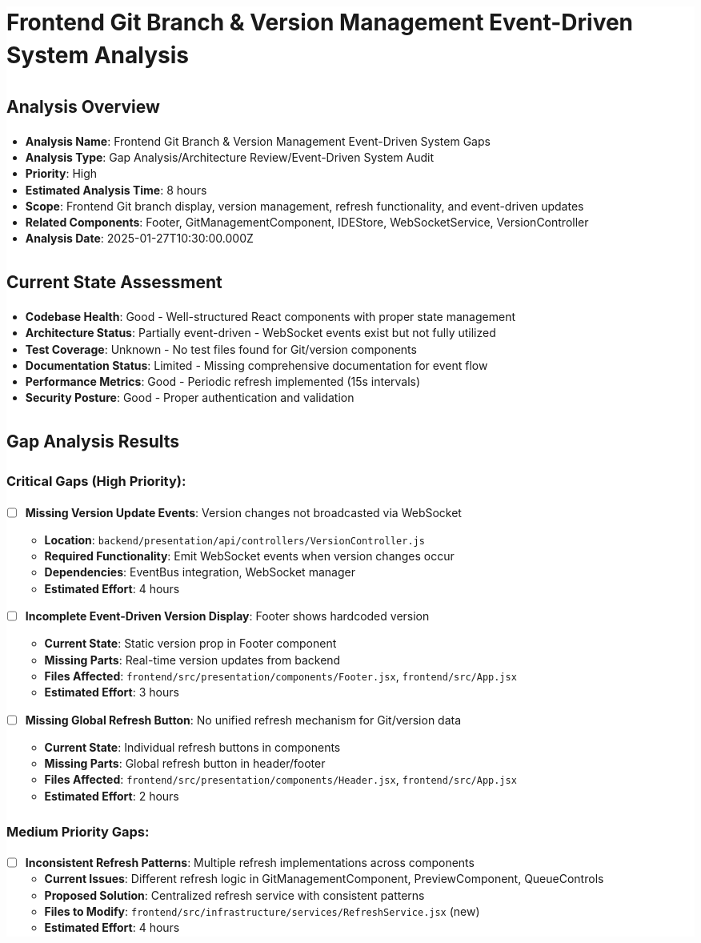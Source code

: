 # Frontend Git Branch & Version Management Event-Driven System Analysis

## Analysis Overview
- **Analysis Name**: Frontend Git Branch & Version Management Event-Driven System Gaps
- **Analysis Type**: Gap Analysis/Architecture Review/Event-Driven System Audit
- **Priority**: High
- **Estimated Analysis Time**: 8 hours
- **Scope**: Frontend Git branch display, version management, refresh functionality, and event-driven updates
- **Related Components**: Footer, GitManagementComponent, IDEStore, WebSocketService, VersionController
- **Analysis Date**: 2025-01-27T10:30:00.000Z

## Current State Assessment
- **Codebase Health**: Good - Well-structured React components with proper state management
- **Architecture Status**: Partially event-driven - WebSocket events exist but not fully utilized
- **Test Coverage**: Unknown - No test files found for Git/version components
- **Documentation Status**: Limited - Missing comprehensive documentation for event flow
- **Performance Metrics**: Good - Periodic refresh implemented (15s intervals)
- **Security Posture**: Good - Proper authentication and validation

## Gap Analysis Results

### Critical Gaps (High Priority):

- [ ] **Missing Version Update Events**: Version changes not broadcasted via WebSocket
  - **Location**: `backend/presentation/api/controllers/VersionController.js`
  - **Required Functionality**: Emit WebSocket events when version changes occur
  - **Dependencies**: EventBus integration, WebSocket manager
  - **Estimated Effort**: 4 hours

- [ ] **Incomplete Event-Driven Version Display**: Footer shows hardcoded version
  - **Current State**: Static version prop in Footer component
  - **Missing Parts**: Real-time version updates from backend
  - **Files Affected**: `frontend/src/presentation/components/Footer.jsx`, `frontend/src/App.jsx`
  - **Estimated Effort**: 3 hours

- [ ] **Missing Global Refresh Button**: No unified refresh mechanism for Git/version data
  - **Current State**: Individual refresh buttons in components
  - **Missing Parts**: Global refresh button in header/footer
  - **Files Affected**: `frontend/src/presentation/components/Header.jsx`, `frontend/src/App.jsx`
  - **Estimated Effort**: 2 hours

### Medium Priority Gaps:

- [ ] **Inconsistent Refresh Patterns**: Multiple refresh implementations across components
  - **Current Issues**: Different refresh logic in GitManagementComponent, PreviewComponent, QueueControls
  - **Proposed Solution**: Centralized refresh service with consistent patterns
  - **Files to Modify**: `frontend/src/infrastructure/services/RefreshService.jsx` (new)
  - **Estimated Effort**: 4 hours
